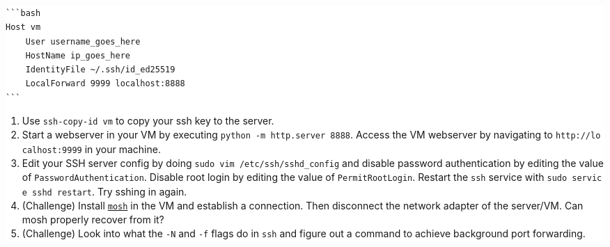     ```bash
    Host vm
        User username_goes_here
        HostName ip_goes_here
        IdentityFile ~/.ssh/id_ed25519
        LocalForward 9999 localhost:8888
    ```
1. Use `ssh-copy-id vm` to copy your ssh key to the server.
1. Start a webserver in your VM by executing `python -m http.server 8888`. Access the VM webserver by navigating to `http://localhost:9999` in your machine.
1. Edit your SSH server config by doing  `sudo vim /etc/ssh/sshd_config` and disable password authentication by editing the value of `PasswordAuthentication`. Disable root login by editing the value of `PermitRootLogin`. Restart the `ssh` service with `sudo service sshd restart`. Try sshing in again.
1. (Challenge) Install [`mosh`](https://mosh.org/) in the VM and establish a connection. Then disconnect the network adapter of the server/VM. Can mosh properly recover from it?
1. (Challenge) Look into what the `-N` and `-f` flags do in `ssh` and figure out a command to achieve background port forwarding.
